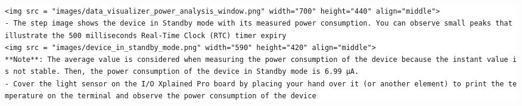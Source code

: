 	<img src = "images/data_visualizer_power_analysis_window.png" width="700" height="440" align="middle">  
	- The step image shows the device in Standby mode with its measured power consumption. You can observe small peaks that illustrate the 500 milliseconds Real-Time Clock (RTC) timer expiry  
	<img src = "images/device_in_standby_mode.png" width="590" height="420" align="middle">  
	**Note**: The average value is considered when measuring the power consumption of the device because the instant value is not stable. Then, the power consumption of the device in Standby mode is 6.99 µA.
	- Cover the light sensor on the I/O Xplained Pro board by placing your hand over it (or another element) to print the temperature on the terminal and observe the power consumption of the device  